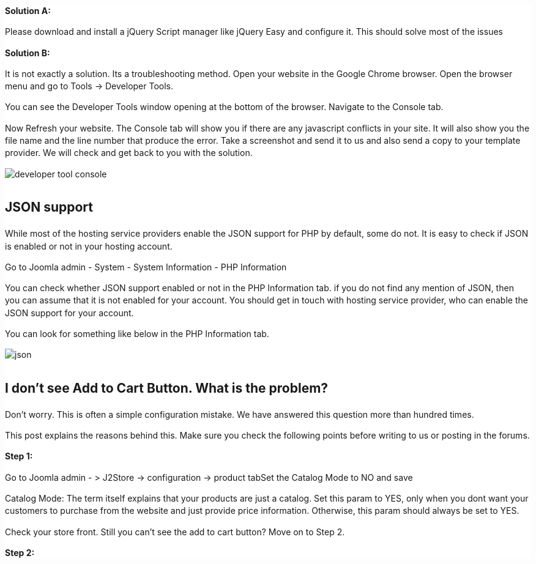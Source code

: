 **Solution A:**

Please download and install a jQuery Script manager like jQuery Easy and configure it. This should solve most of the issues

**Solution B:**

It is not exactly a solution. Its a troubleshooting method. Open your website in the Google Chrome browser. Open the browser menu and go to Tools -&gt; Developer Tools.

You can see the Developer Tools window opening at the bottom of the browser. Navigate to the Console tab.

Now Refresh your website. The Console tab will show you if there are any javascript conflicts in your site. It will also show you the file name and the line number that produce the error. Take a screenshot and send it to us and also send a copy to your template provider. We will check and get back to you with the solution.

![developer tool console](https://raw.githubusercontent.com/j2store/doc-images/master/troubleshooting-guide/troubleshooting-cart-related-issues/developer_tools_console.png)

## JSON support <a id="json-support"></a>

While most of the hosting service providers enable the JSON support for PHP by default, some do not. It is easy to check if JSON is enabled or not in your hosting account.

Go to Joomla admin - System - System Information - PHP Information

You can check whether JSON support enabled or not in the PHP Information tab. if you do not find any mention of JSON, then you can assume that it is not enabled for your account. You should get in touch with hosting service provider, who can enable the JSON support for your account.

You can look for something like below in the PHP Information tab.

![json](https://raw.githubusercontent.com/j2store/doc-images/master/troubleshooting-guide/troubleshooting-cart-related-issues/json_setup.png)

## I don’t see Add to Cart Button. What is the problem? <a id="i-dont-see-add-to-cart-button-what-is-the-problem"></a>

Don’t worry. This is often a simple configuration mistake. We have answered this question more than hundred times.

This post explains the reasons behind this. Make sure you check the following points before writing to us or posting in the forums.

**Step 1:**

Go to Joomla admin - &gt; J2Store -&gt; configuration -&gt; product tabSet the Catalog Mode to NO and save

Catalog Mode: The term itself explains that your products are just a catalog. Set this param to YES, only when you dont want your customers to purchase from the website and just provide price information. Otherwise, this param should always be set to YES.

Check your store front. Still you can’t see the add to cart button? Move on to Step 2.

**Step 2:**
